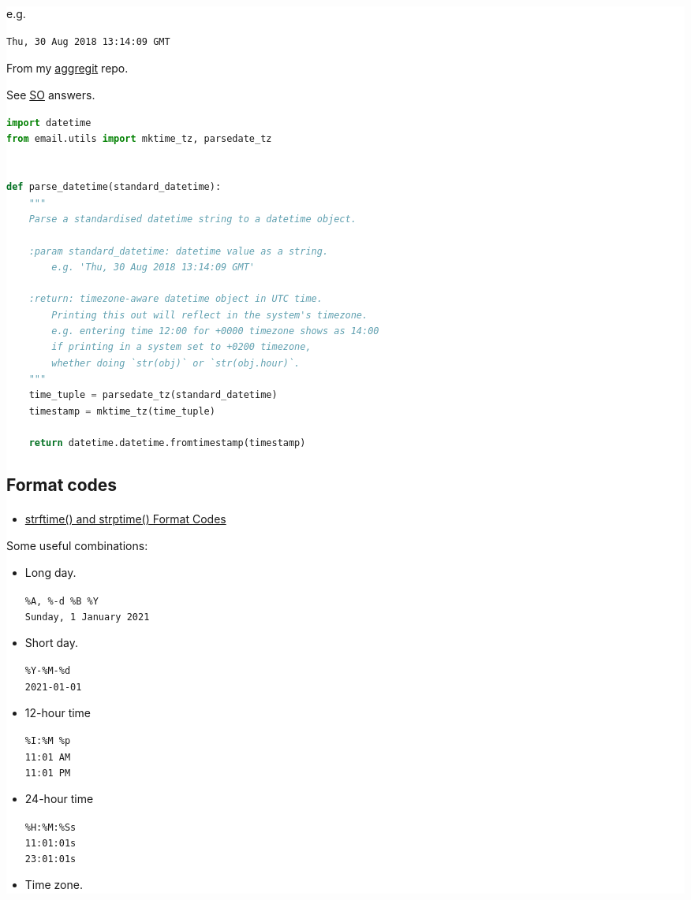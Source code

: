 e.g.

```
Thu, 30 Aug 2018 13:14:09 GMT
```

From my [aggregit](https://github.com/MichaelCurrin/aggre-git/blob/master/aggregit/lib/__init__.py) repo.

See [SO](https://stackoverflow.com/questions/7703865/going-from-twitter-date-to-python-datetime-date) answers.

```python
import datetime
from email.utils import mktime_tz, parsedate_tz


def parse_datetime(standard_datetime):
    """
    Parse a standardised datetime string to a datetime object.
    
    :param standard_datetime: datetime value as a string.
        e.g. 'Thu, 30 Aug 2018 13:14:09 GMT'
        
    :return: timezone-aware datetime object in UTC time. 
        Printing this out will reflect in the system's timezone. 
        e.g. entering time 12:00 for +0000 timezone shows as 14:00 
        if printing in a system set to +0200 timezone,
        whether doing `str(obj)` or `str(obj.hour)`.
    """
    time_tuple = parsedate_tz(standard_datetime)
    timestamp = mktime_tz(time_tuple)

    return datetime.datetime.fromtimestamp(timestamp)
```


## Format codes

- [strftime() and strptime() Format Codes](https://docs.python.org/3/library/datetime.html#strftime-and-strptime-format-codes)

Some useful combinations:

- Long day.
    ```
    %A, %-d %B %Y
    Sunday, 1 January 2021
    ```
- Short day.
    ```
    %Y-%M-%d
    2021-01-01
    ```
- 12-hour time
    ```
    %I:%M %p
    11:01 AM
    11:01 PM
    ```
- 24-hour time
    ```
    %H:%M:%Ss
    11:01:01s
    23:01:01s
    ```
- Time zone.
